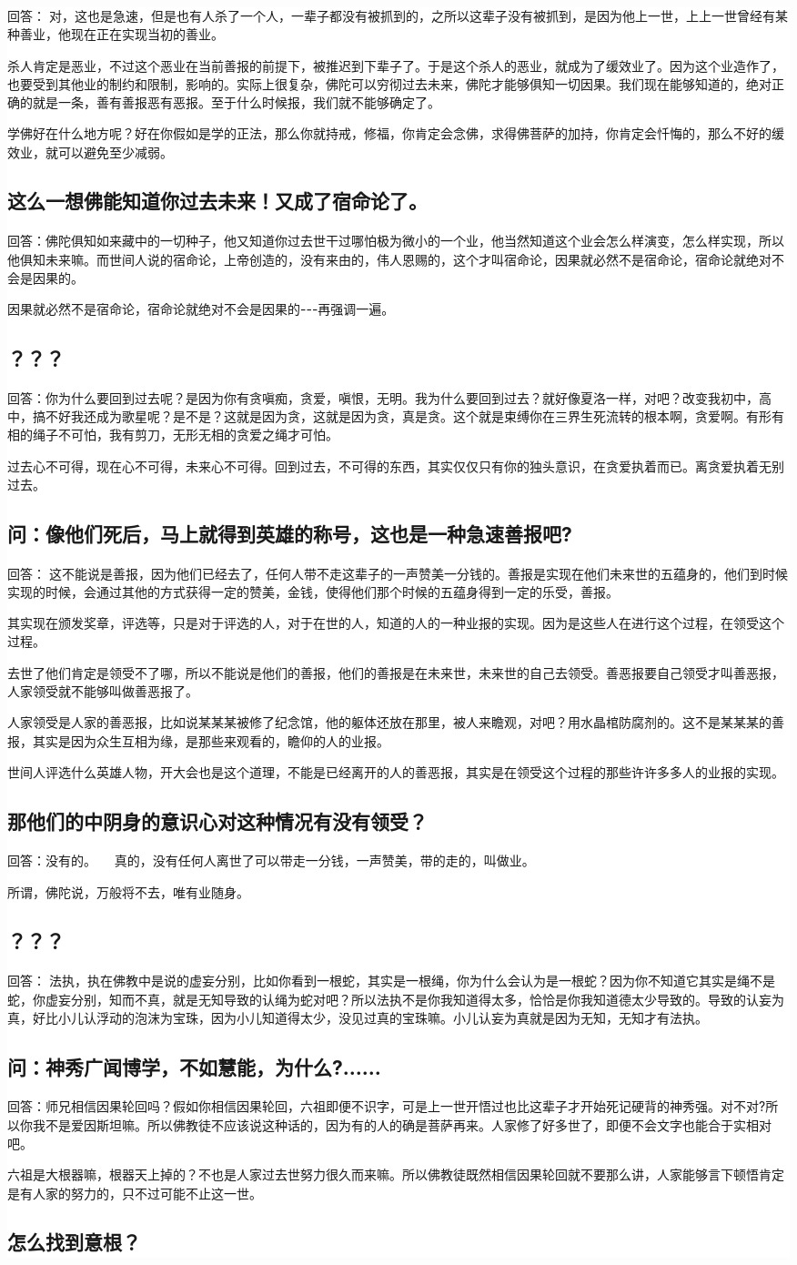 回答： 对，这也是急速，但是也有人杀了一个人，一辈子都没有被抓到的，之所以这辈子没有被抓到，是因为他上一世，上上一世曾经有某种善业，他现在正在实现当初的善业。

杀人肯定是恶业，不过这个恶业在当前善报的前提下，被推迟到下辈子了。于是这个杀人的恶业，就成为了缓效业了。因为这个业造作了，也要受到其他业的制约和限制，影响的。实际上很复杂，佛陀可以穷彻过去未来，佛陀才能够俱知一切因果。我们现在能够知道的，绝对正确的就是一条，善有善报恶有恶报。至于什么时候报，我们就不能够确定了。

学佛好在什么地方呢？好在你假如是学的正法，那么你就持戒，修福，你肯定会念佛，求得佛菩萨的加持，你肯定会忏悔的，那么不好的缓效业，就可以避免至少减弱。

## 这么一想佛能知道你过去未来！又成了宿命论了。

回答：佛陀俱知如来藏中的一切种子，他又知道你过去世干过哪怕极为微小的一个业，他当然知道这个业会怎么样演变，怎么样实现，所以他俱知未来嘛。而世间人说的宿命论，上帝创造的，没有来由的，伟人恩赐的，这个才叫宿命论，因果就必然不是宿命论，宿命论就绝对不会是因果的。

因果就必然不是宿命论，宿命论就绝对不会是因果的---再强调一遍。

## ？？？

回答：你为什么要回到过去呢？是因为你有贪嗔痴，贪爱，嗔恨，无明。我为什么要回到过去？就好像夏洛一样，对吧？改变我初中，高中，搞不好我还成为歌星呢？是不是？这就是因为贪，这就是因为贪，真是贪。这个就是束缚你在三界生死流转的根本啊，贪爱啊。有形有相的绳子不可怕，我有剪刀，无形无相的贪爱之绳才可怕。

过去心不可得，现在心不可得，未来心不可得。回到过去，不可得的东西，其实仅仅只有你的独头意识，在贪爱执着而已。离贪爱执着无别过去。

## 问：像他们死后，马上就得到英雄的称号，这也是一种急速善报吧?

回答： 这不能说是善报，因为他们已经去了，任何人带不走这辈子的一声赞美一分钱的。善报是实现在他们未来世的五蕴身的，他们到时候实现的时候，会通过其他的方式获得一定的赞美，金钱，使得他们那个时候的五蕴身得到一定的乐受，善报。

其实现在颁发奖章，评选等，只是对于评选的人，对于在世的人，知道的人的一种业报的实现。因为是这些人在进行这个过程，在领受这个过程。

去世了他们肯定是领受不了哪，所以不能说是他们的善报，他们的善报是在未来世，未来世的自己去领受。善恶报要自己领受才叫善恶报，人家领受就不能够叫做善恶报了。

人家领受是人家的善恶报，比如说某某某被修了纪念馆，他的躯体还放在那里，被人来瞻观，对吧？用水晶棺防腐剂的。这不是某某某的善报，其实是因为众生互相为缘，是那些来观看的，瞻仰的人的业报。

世间人评选什么英雄人物，开大会也是这个道理，不能是已经离开的人的善恶报，其实是在领受这个过程的那些许许多多人的业报的实现。

## 那他们的中阴身的意识心对这种情况有没有领受？

回答：没有的。     真的，没有任何人离世了可以带走一分钱，一声赞美，带的走的，叫做业。

所谓，佛陀说，万般将不去，唯有业随身。

## ？？？

回答： 法执，执在佛教中是说的虚妄分别，比如你看到一根蛇，其实是一根绳，你为什么会认为是一根蛇？因为你不知道它其实是绳不是蛇，你虚妄分别，知而不真，就是无知导致的认绳为蛇对吧？所以法执不是你我知道得太多，恰恰是你我知道德太少导致的。导致的认妄为真，好比小儿认浮动的泡沫为宝珠，因为小儿知道得太少，没见过真的宝珠嘛。小儿认妄为真就是因为无知，无知才有法执。

## 问：神秀广闻博学，不如慧能，为什么?……

回答：师兄相信因果轮回吗？假如你相信因果轮回，六祖即便不识字，可是上一世开悟过也比这辈子才开始死记硬背的神秀强。对不对?所以你我不是爱因斯坦嘛。所以佛教徒不应该说这种话的，因为有的人的确是菩萨再来。人家修了好多世了，即便不会文字也能合于实相对吧。

六祖是大根器嘛，根器天上掉的？不也是人家过去世努力很久而来嘛。所以佛教徒既然相信因果轮回就不要那么讲，人家能够言下顿悟肯定是有人家的努力的，只不过可能不止这一世。

## 怎么找到意根？
